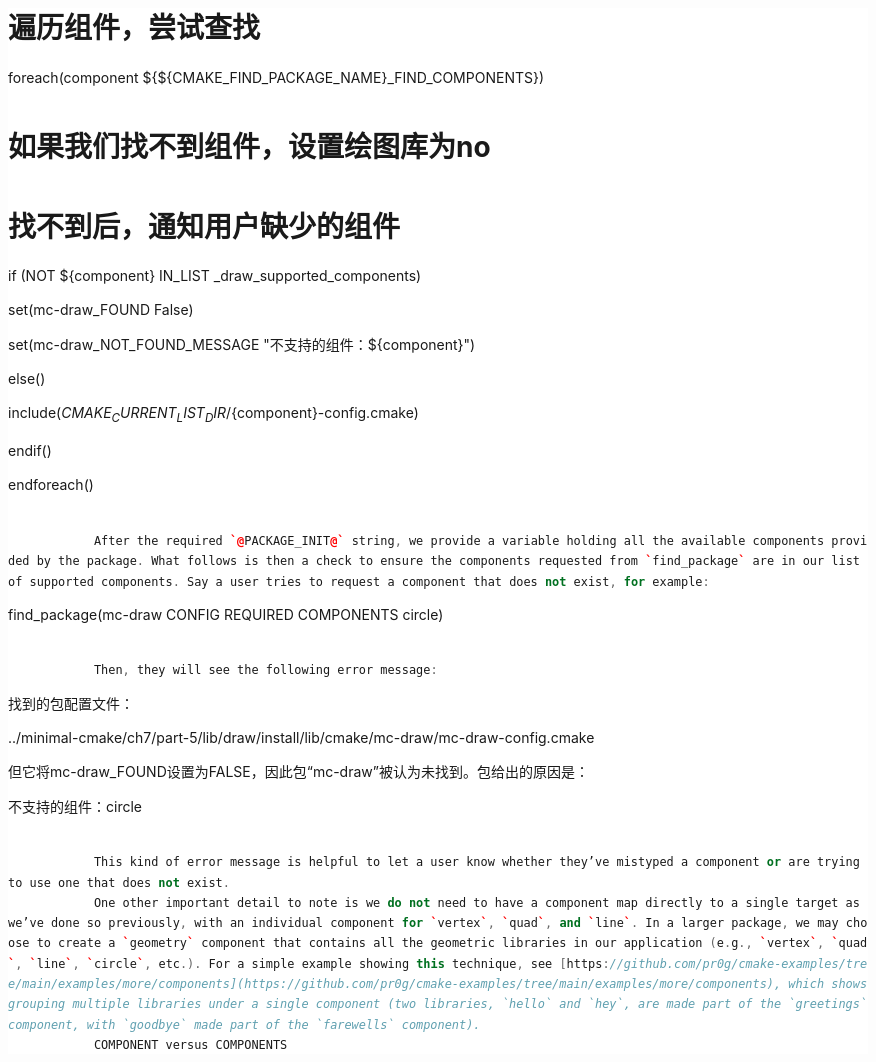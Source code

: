 # 遍历组件，尝试查找

foreach(component ${${CMAKE_FIND_PACKAGE_NAME}_FIND_COMPONENTS})

# 如果我们找不到组件，设置绘图库为no

# 找不到后，通知用户缺少的组件

if (NOT ${component} IN_LIST _draw_supported_components)

set(mc-draw_FOUND False)

set(mc-draw_NOT_FOUND_MESSAGE "不支持的组件：${component}")

else()

include(${CMAKE_CURRENT_LIST_DIR}/${component}-config.cmake)

endif()

endforeach()

```cpp

			After the required `@PACKAGE_INIT@` string, we provide a variable holding all the available components provided by the package. What follows is then a check to ensure the components requested from `find_package` are in our list of supported components. Say a user tries to request a component that does not exist, for example:

```

find_package(mc-draw CONFIG REQUIRED COMPONENTS circle)

```cpp

			Then, they will see the following error message:

```

找到的包配置文件：

../minimal-cmake/ch7/part-5/lib/draw/install/lib/cmake/mc-draw/mc-draw-config.cmake

但它将mc-draw_FOUND设置为FALSE，因此包“mc-draw”被认为未找到。包给出的原因是：

不支持的组件：circle

```cpp

			This kind of error message is helpful to let a user know whether they’ve mistyped a component or are trying to use one that does not exist.
			One other important detail to note is we do not need to have a component map directly to a single target as we’ve done so previously, with an individual component for `vertex`, `quad`, and `line`. In a larger package, we may choose to create a `geometry` component that contains all the geometric libraries in our application (e.g., `vertex`, `quad`, `line`, `circle`, etc.). For a simple example showing this technique, see [https://github.com/pr0g/cmake-examples/tree/main/examples/more/components](https://github.com/pr0g/cmake-examples/tree/main/examples/more/components), which shows grouping multiple libraries under a single component (two libraries, `hello` and `hey`, are made part of the `greetings` component, with `goodbye` made part of the `farewells` component).
			COMPONENT versus COMPONENTS
```